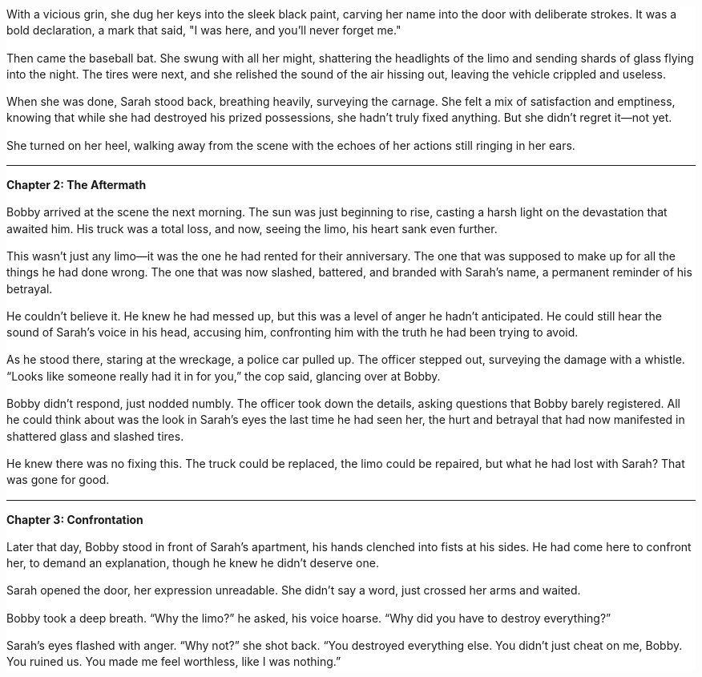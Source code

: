With a vicious grin, she dug her keys into the sleek black paint, carving her name into the door with deliberate strokes. It was a bold declaration, a mark that said, "I was here, and you’ll never forget me."

Then came the baseball bat. She swung with all her might, shattering the headlights of the limo and sending shards of glass flying into the night. The tires were next, and she relished the sound of the air hissing out, leaving the vehicle crippled and useless.

When she was done, Sarah stood back, breathing heavily, surveying the carnage. She felt a mix of satisfaction and emptiness, knowing that while she had destroyed his prized possessions, she hadn’t truly fixed anything. But she didn’t regret it—not yet.

She turned on her heel, walking away from the scene with the echoes of her actions still ringing in her ears.

---

**Chapter 2: The Aftermath**

Bobby arrived at the scene the next morning. The sun was just beginning to rise, casting a harsh light on the devastation that awaited him. His truck was a total loss, and now, seeing the limo, his heart sank even further.

This wasn’t just any limo—it was the one he had rented for their anniversary. The one that was supposed to make up for all the things he had done wrong. The one that was now slashed, battered, and branded with Sarah’s name, a permanent reminder of his betrayal.

He couldn’t believe it. He knew he had messed up, but this was a level of anger he hadn’t anticipated. He could still hear the sound of Sarah’s voice in his head, accusing him, confronting him with the truth he had been trying to avoid.

As he stood there, staring at the wreckage, a police car pulled up. The officer stepped out, surveying the damage with a whistle. “Looks like someone really had it in for you,” the cop said, glancing over at Bobby.

Bobby didn’t respond, just nodded numbly. The officer took down the details, asking questions that Bobby barely registered. All he could think about was the look in Sarah’s eyes the last time he had seen her, the hurt and betrayal that had now manifested in shattered glass and slashed tires.

He knew there was no fixing this. The truck could be replaced, the limo could be repaired, but what he had lost with Sarah? That was gone for good.

---

**Chapter 3: Confrontation**

Later that day, Bobby stood in front of Sarah’s apartment, his hands clenched into fists at his sides. He had come here to confront her, to demand an explanation, though he knew he didn’t deserve one.

Sarah opened the door, her expression unreadable. She didn’t say a word, just crossed her arms and waited.

Bobby took a deep breath. “Why the limo?” he asked, his voice hoarse. “Why did you have to destroy everything?”

Sarah’s eyes flashed with anger. “Why not?” she shot back. “You destroyed everything else. You didn’t just cheat on me, Bobby. You ruined us. You made me feel worthless, like I was nothing.”

